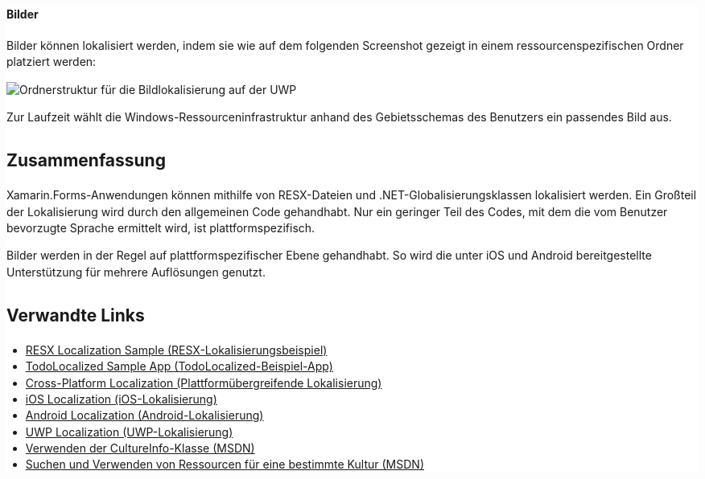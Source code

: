 #### <a name="images"></a>Bilder

Bilder können lokalisiert werden, indem sie wie auf dem folgenden Screenshot gezeigt in einem ressourcenspezifischen Ordner platziert werden:

![](text-images/uwp-image-folder-structure.png "Ordnerstruktur für die Bildlokalisierung auf der UWP")

Zur Laufzeit wählt die Windows-Ressourceninfrastruktur anhand des Gebietsschemas des Benutzers ein passendes Bild aus.

## <a name="summary"></a>Zusammenfassung

Xamarin.Forms-Anwendungen können mithilfe von RESX-Dateien und .NET-Globalisierungsklassen lokalisiert werden. Ein Großteil der Lokalisierung wird durch den allgemeinen Code gehandhabt. Nur ein geringer Teil des Codes, mit dem die vom Benutzer bevorzugte Sprache ermittelt wird, ist plattformspezifisch.

Bilder werden in der Regel auf plattformspezifischer Ebene gehandhabt. So wird die unter iOS und Android bereitgestellte Unterstützung für mehrere Auflösungen genutzt.

## <a name="related-links"></a>Verwandte Links

- [RESX Localization Sample (RESX-Lokalisierungsbeispiel)](https://developer.xamarin.com/samples/xamarin-forms/UsingResxLocalization/)
- [TodoLocalized Sample App (TodoLocalized-Beispiel-App)](https://developer.xamarin.com/samples/xamarin-forms/TodoLocalized/)
- [Cross-Platform Localization (Plattformübergreifende Lokalisierung)](~/cross-platform/app-fundamentals/localization.md)
- [iOS Localization (iOS-Lokalisierung)](~/ios/app-fundamentals/localization/index.md)
- [Android Localization (Android-Lokalisierung)](~/android/app-fundamentals/localization.md)
- [UWP Localization (UWP-Lokalisierung)](/windows/uwp/design/globalizing/globalizing-portal/)
- [Verwenden der CultureInfo-Klasse (MSDN)](https://msdn.microsoft.com/library/87k6sx8t%28v=vs.90%29.aspx)
- [Suchen und Verwenden von Ressourcen für eine bestimmte Kultur (MSDN)](https://msdn.microsoft.com/library/s9ckwb4b%28v=vs.90%29.aspx)
